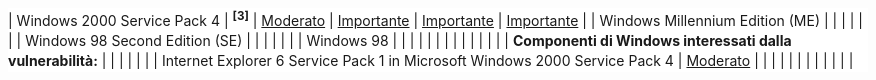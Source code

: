 | Windows 2000 Service Pack 4                                                                            | **<sup>[3]</sup>**                                                                                                 | [Moderato](http://www.microsoft.com/downloads/details.aspx?familyid=92c5a89f-89e5-4a33-acd6-4f42ae921681)                                                          | [Importante](http://www.microsoft.com/downloads/details.aspx?familyid=261a7d4d-90fc-4529-9c4a-b630196c6a83) | [Importante](http://www.microsoft.com/downloads/details.aspx?familyid=ffdb8ab7-f979-41b4-9625-ea51cd503258) | [Importante](http://www.microsoft.com/downloads/details.aspx?familyid=ae0ba6d7-37af-46e8-9e25-ab63883fa944) |
| Windows Millennium Edition (ME)                                                                        |                                                                                                           |                                                                                                                                                                    |                                                                                                             |                                                                                                             |                                                                                                             |
| Windows 98 Second Edition (SE)                                                                         |                                                                                                           |                                                                                                                                                                    |                                                                                                             |                                                                                                             |                                                                                                             |
| Windows 98                                                                                             |                                                                                                           |                                                                                                                                                                    |                                                                                                             |                                                                                                             |                                                                                                             |
|                                                                                                        |                                                                                                           |                                                                                                                                                                    |                                                                                                             |                                                                                                             |                                                                                                             |
| **Componenti di Windows interessati dalla vulnerabilità:**                                             |                                                                                                           |                                                                                                                                                                    |                                                                                                             |                                                                                                             |                                                                                                             |
| Internet Explorer 6 Service Pack 1 in Microsoft Windows 2000 Service Pack 4                            | [Moderato](http://www.microsoft.com/downloads/details.aspx?familyid=fcea60e5-9ea8-4216-ba4d-c85054892dbb) |                                                                                                                                                                    |                                                                                                             |                                                                                                             |                                                                                                             |
|                                                                                                        |                                                                                                           |                                                                                                                                                                    |                                                                                                             |                                                                                                             |                                                                                                             |